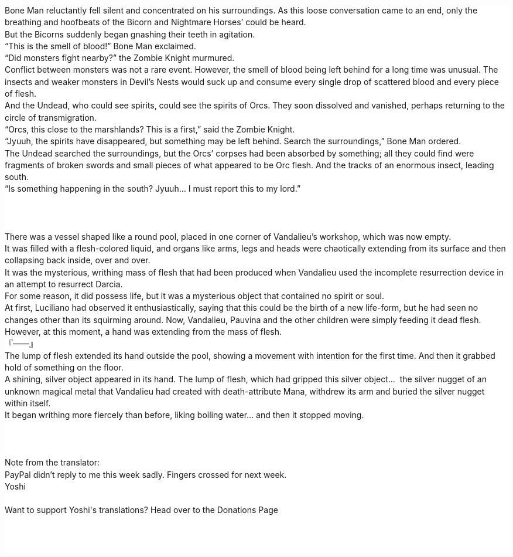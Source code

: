 Bone Man reluctantly fell silent and concentrated on his surroundings. As this loose conversation came to an end, only the breathing and hoofbeats of the Bicorn and Nightmare Horses’ could be heard.<br/>
But the Bicorns suddenly began gnashing their teeth in agitation.<br/>
“This is the smell of blood!” Bone Man exclaimed.<br/>
“Did monsters fight nearby?” the Zombie Knight murmured.<br/>
Conflict between monsters was not a rare event. However, the smell of blood being left behind for a long time was unusual. The insects and weaker monsters in Devil’s Nests would suck up and consume every single drop of scattered blood and every piece of flesh.<br/>
And the Undead, who could see spirits, could see the spirits of Orcs. They soon dissolved and vanished, perhaps returning to the circle of transmigration.<br/>
“Orcs, this close to the marshlands? This is a first,” said the Zombie Knight.<br/>
“Jyuuh, the spirits have disappeared, but something may be left behind. Search the surroundings,” Bone Man ordered.<br/>
The Undead searched the surroundings, but the Orcs’ corpses had been absorbed by something; all they could find were fragments of broken swords and small pieces of what appeared to be Orc flesh. And the tracks of an enormous insect, leading south.<br/>
“Is something happening in the south? Jyuuh… I must report this to my lord.”<br/>
<br/>
<br/>
<br/>
There was a vessel shaped like a round pool, placed in one corner of Vandalieu’s workshop, which was now empty.<br/>
It was filled with a flesh-colored liquid, and organs like arms, legs and heads were chaotically extending from its surface and then collapsing back inside, over and over.<br/>
It was the mysterious, writhing mass of flesh that had been produced when Vandalieu used the incomplete resurrection device in an attempt to resurrect Darcia.<br/>
For some reason, it did possess life, but it was a mysterious object that contained no spirit or soul.<br/>
At first, Luciliano had observed it enthusiastically, saying that this could be the birth of a new life-form, but he had seen no changes other than its squirming around. Now, Vandalieu, Pauvina and the other children were simply feeding it dead flesh.<br/>
However, at this moment, a hand was extending from the mass of flesh.<br/>
『――』<br/>
The lump of flesh extended its hand outside the pool, showing a movement with intention for the first time. And then it grabbed hold of something on the floor.<br/>
A shining, silver object appeared in its hand. The lump of flesh, which had gripped this silver object…  the silver nugget of an unknown magical metal that Vandalieu had created with death-attribute Mana, withdrew its arm and buried the silver nugget within itself.<br/>
It began writhing more fiercely than before, liking boiling water… and then it stopped moving.<br/>
<br/>
<br/>
<br/>
Note from the translator:<br/>
PayPal didn’t reply to me this week sadly. Fingers crossed for next week.<br/>
Yoshi<br/>
<br/>
Want to support Yoshi's translations? Head over to the Donations Page<br/>
  <br/>
<br/>
<br/>
